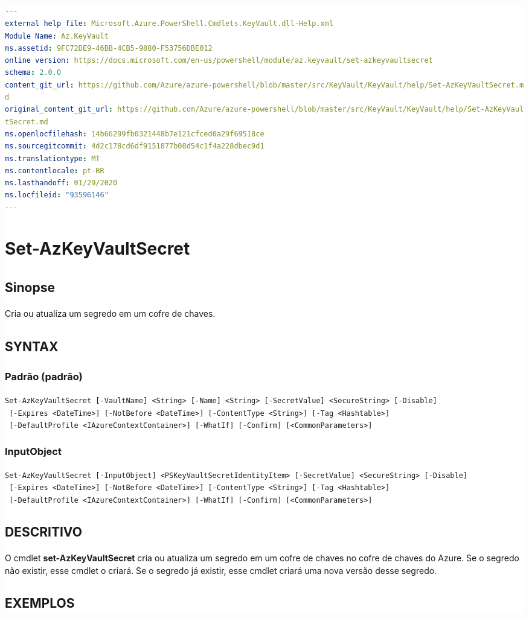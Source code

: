 ```yaml
---
external help file: Microsoft.Azure.PowerShell.Cmdlets.KeyVault.dll-Help.xml
Module Name: Az.KeyVault
ms.assetid: 9FC72DE9-46BB-4CB5-9880-F53756DBE012
online version: https://docs.microsoft.com/en-us/powershell/module/az.keyvault/set-azkeyvaultsecret
schema: 2.0.0
content_git_url: https://github.com/Azure/azure-powershell/blob/master/src/KeyVault/KeyVault/help/Set-AzKeyVaultSecret.md
original_content_git_url: https://github.com/Azure/azure-powershell/blob/master/src/KeyVault/KeyVault/help/Set-AzKeyVaultSecret.md
ms.openlocfilehash: 14b66299fb0321448b7e121cfced0a29f69518ce
ms.sourcegitcommit: 4d2c178cd6df9151877b08d54c1f4a228dbec9d1
ms.translationtype: MT
ms.contentlocale: pt-BR
ms.lasthandoff: 01/29/2020
ms.locfileid: "93596146"
---
```

# Set-AzKeyVaultSecret

## Sinopse
Cria ou atualiza um segredo em um cofre de chaves.

## SYNTAX

### Padrão (padrão)
```
Set-AzKeyVaultSecret [-VaultName] <String> [-Name] <String> [-SecretValue] <SecureString> [-Disable]
 [-Expires <DateTime>] [-NotBefore <DateTime>] [-ContentType <String>] [-Tag <Hashtable>]
 [-DefaultProfile <IAzureContextContainer>] [-WhatIf] [-Confirm] [<CommonParameters>]
```

### InputObject
```
Set-AzKeyVaultSecret [-InputObject] <PSKeyVaultSecretIdentityItem> [-SecretValue] <SecureString> [-Disable]
 [-Expires <DateTime>] [-NotBefore <DateTime>] [-ContentType <String>] [-Tag <Hashtable>]
 [-DefaultProfile <IAzureContextContainer>] [-WhatIf] [-Confirm] [<CommonParameters>]
```

## DESCRITIVO
O cmdlet **set-AzKeyVaultSecret** cria ou atualiza um segredo em um cofre de chaves no cofre de chaves do Azure. Se o segredo não existir, esse cmdlet o criará. Se o segredo já existir, esse cmdlet criará uma nova versão desse segredo.

## EXEMPLOS
